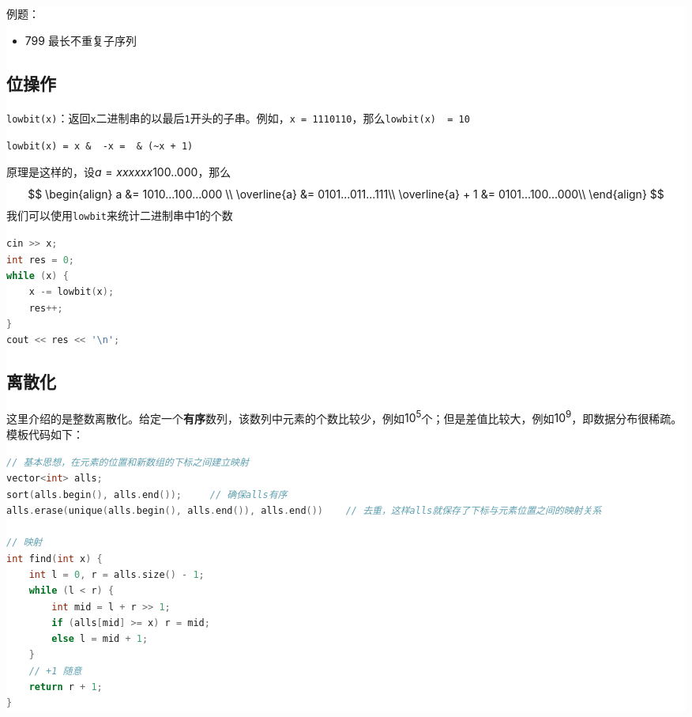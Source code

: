 例题：

- 799 最长不重复子序列



## 位操作

`lowbit(x)`：返回`x`二进制串的以最后`1`开头的子串。例如，`x = 1110110`，那么`lowbit(x)  = 10`

`lowbit(x) = x &  -x =  & (~x + 1)`

原理是这样的，设$a = xxxxxx100..000$，那么
$$
\begin{align}
a &= 1010...100...000 \\
\overline{a} &= 0101...011...111\\
\overline{a} + 1 &= 0101...100...000\\ 
\end{align}
$$
我们可以使用`lowbit`来统计二进制串中1的个数

~~~c++
cin >> x;
int res = 0;
while (x) {
    x -= lowbit(x);
    res++;
}
cout << res << '\n';
~~~



## 离散化

这里介绍的是整数离散化。给定一个**有序**数列，该数列中元素的个数比较少，例如$10^5$个；但是差值比较大，例如$10^9$，即数据分布很稀疏。模板代码如下：

~~~c++
// 基本思想，在元素的位置和新数组的下标之间建立映射
vector<int> alls;				
sort(alls.begin(), alls.end());		// 确保alls有序
alls.erase(unique(alls.begin(), alls.end()), alls.end())	// 去重，这样alls就保存了下标与元素位置之间的映射关系

// 映射
int find(int x) {
    int l = 0, r = alls.size() - 1;
    while (l < r) {
		int mid = l + r >> 1;
        if (alls[mid] >= x) r = mid;
        else l = mid + 1;
    }
   	// +1 随意
    return r + 1;
}
~~~
